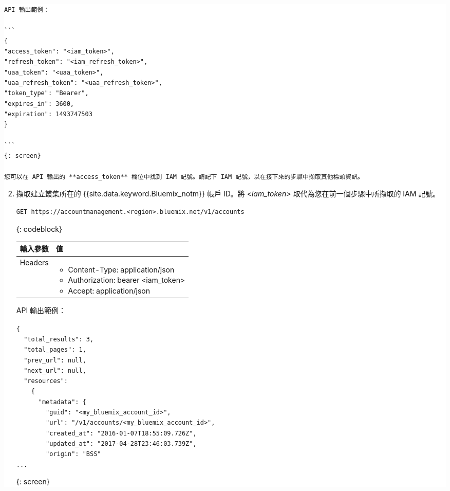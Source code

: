     API 輸出範例：

    ```
    {
    "access_token": "<iam_token>",
    "refresh_token": "<iam_refresh_token>",
    "uaa_token": "<uaa_token>",
    "uaa_refresh_token": "<uaa_refresh_token>",
    "token_type": "Bearer",
    "expires_in": 3600,
    "expiration": 1493747503
    }

    ```
    {: screen}

    您可以在 API 輸出的 **access_token** 欄位中找到 IAM 記號。請記下 IAM 記號，以在接下來的步驟中擷取其他標頭資訊。

2.  擷取建立叢集所在的 {{site.data.keyword.Bluemix_notm}} 帳戶 ID。將 _&lt;iam_token&gt;_ 取代為您在前一個步驟中所擷取的 IAM 記號。

    ```
    GET https://accountmanagement.<region>.bluemix.net/v1/accounts
    ```
    {: codeblock}

    <table summary="取得 {{site.data.keyword.Bluemix_notm}} 帳戶 ID 的輸入參數">
    <thead>
  	<th>輸入參數</th>
  	<th>值</th>
    </thead>
    <tbody>
  	<tr>
  		<td>Headers</td>
  		<td><ul><li>Content-Type: application/json</li>
      <li>Authorization: bearer &lt;iam_token&gt;</li>
      <li>Accept: application/json</li></ul></td>
  	</tr>
    </tbody>
    </table>

    API 輸出範例：

    ```
    {
      "total_results": 3,
      "total_pages": 1,
      "prev_url": null,
      "next_url": null,
      "resources":
        {
          "metadata": {
            "guid": "<my_bluemix_account_id>",
            "url": "/v1/accounts/<my_bluemix_account_id>",
            "created_at": "2016-01-07T18:55:09.726Z",
            "updated_at": "2017-04-28T23:46:03.739Z",
            "origin": "BSS"
    ...
    ```
    {: screen}
